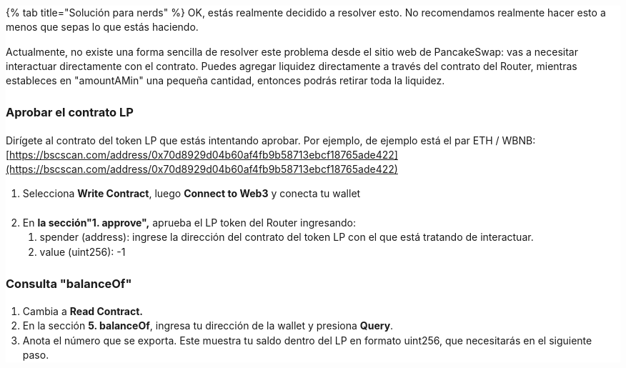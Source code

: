 {% tab title="Solución para nerds" %}
OK, estás realmente decidido a resolver esto. No recomendamos realmente hacer esto a menos que sepas lo que estás haciendo.&#x20;

Actualmente, no existe una forma sencilla de resolver este problema desde el sitio web de PancakeSwap: vas a necesitar interactuar directamente con el contrato. Puedes agregar liquidez directamente a través del contrato del Router, mientras estableces en "amountAMin" una pequeña cantidad, entonces podrás retirar toda la liquidez.

### **Aprobar el contrato LP**

Dirígete al contrato del token LP que estás intentando aprobar. Por ejemplo, de ejemplo está el par ETH / WBNB: [https://bscscan.com/address/0x70d8929d04b60af4fb9b58713ebcf18765ade422](https://bscscan.com/address/0x70d8929d04b60af4fb9b58713ebcf18765ade422)

1. Selecciona **Write Contract**, luego **Connect to Web3** y conecta tu wallet\
   <img src="https://lh6.googleusercontent.com/-_sNkO1gcOOJXkduDEUzbExKE2mNxBOR0f86Lpp3BBuPbIcmAHsfuvpF-hKqRn4oID5QzdGkk_1dTHkPuCmE50vpNNZxEqoM5nPmE_12k3-8Q8YYoRYqJ_VGjxJ03YPRuVQ1O5ME" alt="" data-size="original">
2. En **la sección"1. approve",** aprueba el LP token del Router ingresando:
   1. spender (address): ingrese la dirección del contrato del token LP con el que está tratando de interactuar.
   2. value (uint256): -1

### Consulta "balanceOf"

1. Cambia a **Read Contract.**
2. En la sección **5. balanceOf**, ingresa tu dirección de la wallet y presiona **Query**.
3. Anota el número que se exporta. Este muestra tu saldo dentro del LP en formato uint256, que necesitarás en el siguiente paso.&#x20;
